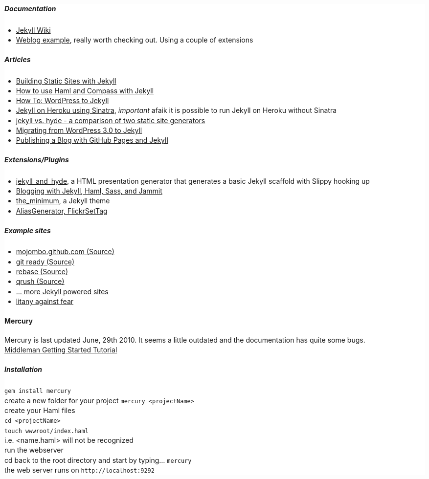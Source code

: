 ##### Documentation
* [Jekyll Wiki](https://github.com/mojombo/jekyll/wiki)
* [Weblog example](https://github.com/valo/valentinmihov.com), really worth checking out. Using a couple of extensions

##### Articles
* [Building Static Sites with Jekyll](http://net.tutsplus.com/tutorials/other/building-static-sites-with-jekyll/)
* [How to use Haml and Compass with Jekyll](http://martinciu.com/2011/06/blogging-like-a-hacker-using-jekyll-compass-and-foreman.html)
* [How To: WordPress to Jekyll](http://paulstamatiou.com/how-to-wordpress-to-jekyll)
* [Jekyll on Heroku using Sinatra](http://devart.org/jeykll-on-heroku-with-sinatra), *important* afaik it is possible to run Jekyll on Heroku without Sinatra
* [jekyll vs. hyde - a comparison of two static site generators](http://philipm.at/2011/0507/)
* [Migrating from WordPress 3.0 to Jekyll](http://rubenlaguna.com/wp/2010/08/05/migrating-from-wordpress-to-jekyll/)
* [Publishing a Blog with GitHub Pages and Jekyll](http://blog.envylabs.com/2009/08/publishing-a-blog-with-github-pages-and-jekyll/)

##### Extensions/Plugins
* [jekyll_and_hyde](https://github.com/jingweno/jekyll_and_hyde), a HTML presentation generator that generates a basic Jekyll scaffold with Slippy hooking up
* [Blogging with Jekyll, Haml, Sass, and Jammit](http://mikeferrier.com/2011/04/29/blogging-with-jekyll-haml-sass-and-jammit/)
* [the_minimum](http://www.layouts-the.me/), a Jekyll theme
* [AliasGenerator, FlickrSetTag](http://thomasmango.com/2011/08/26/generated-by-jekyll-and-open-source-plugins/)

##### Example sites
* [mojombo.github.com (Source)](https://github.com/mojombo/mojombo.github.com)
* [git ready (Source)](https://github.com/gitready/gitready)
* [rebase (Source)](https://github.com/rebase/rebase.github.com)
* [qrush (Source)](https://github.com/qrush/qrush.github.com)
* [… more Jekyll powered sites](https://github.com/mojombo/jekyll/wiki/Sites)
* [litany against fear](http://quaran.to/blog/2009/05/07/railsconf-2009-webrat-rails-testing-evolved/)

#### Mercury
Mercury is last updated June, 29th 2010. It seems a little outdated and the documentation has quite some bugs.  
[Middleman Getting Started Tutorial](http://middlemanapp.com/guides/getting-started/)

##### Installation

`gem install mercury`  
create a new folder for your project `mercury <projectName>`  
create your Haml files  
`cd <projectName>`  
`touch wwwroot/index.haml`  
i.e. <name.haml> will not be recognized  
run the webserver  
cd back to the root directory and start by typing… `mercury`  
the web server runs on `http://localhost:9292`
